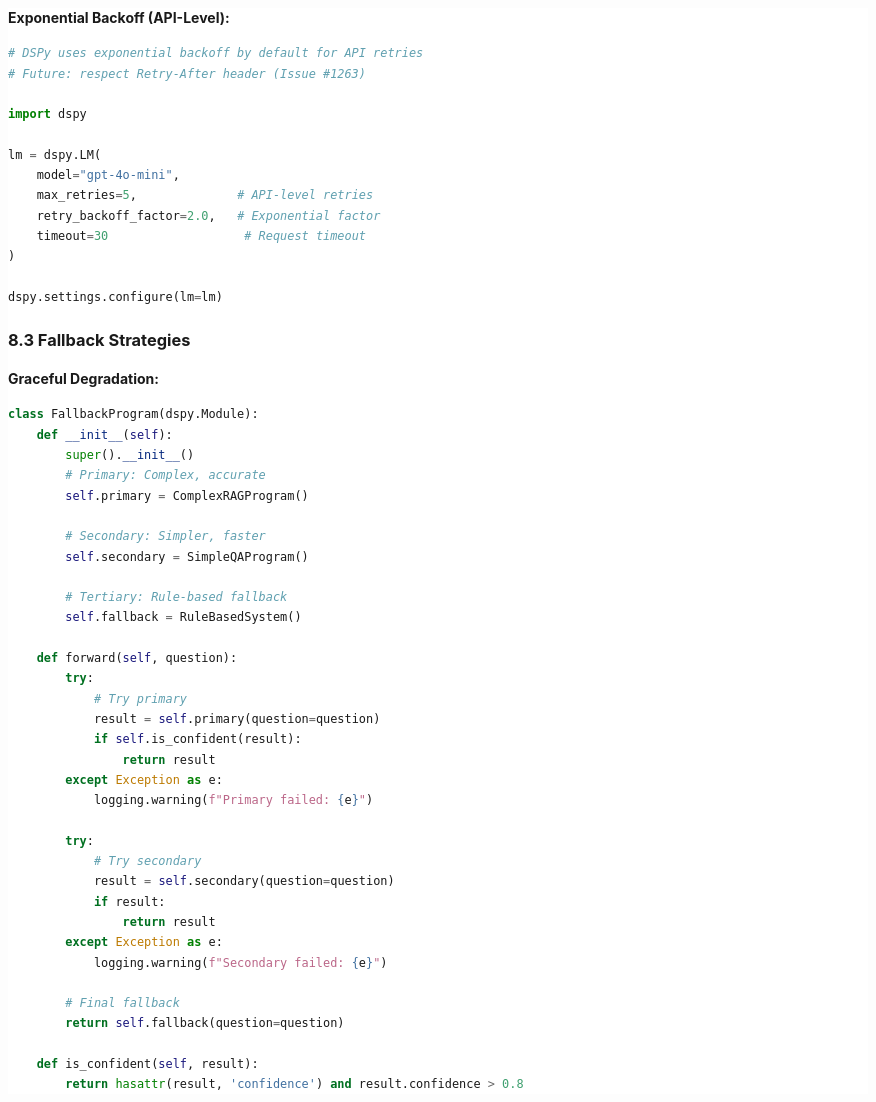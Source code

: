 **Exponential Backoff (API-Level):**
```python
# DSPy uses exponential backoff by default for API retries
# Future: respect Retry-After header (Issue #1263)

import dspy

lm = dspy.LM(
    model="gpt-4o-mini",
    max_retries=5,              # API-level retries
    retry_backoff_factor=2.0,   # Exponential factor
    timeout=30                   # Request timeout
)

dspy.settings.configure(lm=lm)
```

### 8.3 Fallback Strategies

**Graceful Degradation:**
```python
class FallbackProgram(dspy.Module):
    def __init__(self):
        super().__init__()
        # Primary: Complex, accurate
        self.primary = ComplexRAGProgram()

        # Secondary: Simpler, faster
        self.secondary = SimpleQAProgram()

        # Tertiary: Rule-based fallback
        self.fallback = RuleBasedSystem()

    def forward(self, question):
        try:
            # Try primary
            result = self.primary(question=question)
            if self.is_confident(result):
                return result
        except Exception as e:
            logging.warning(f"Primary failed: {e}")

        try:
            # Try secondary
            result = self.secondary(question=question)
            if result:
                return result
        except Exception as e:
            logging.warning(f"Secondary failed: {e}")

        # Final fallback
        return self.fallback(question=question)

    def is_confident(self, result):
        return hasattr(result, 'confidence') and result.confidence > 0.8
```
